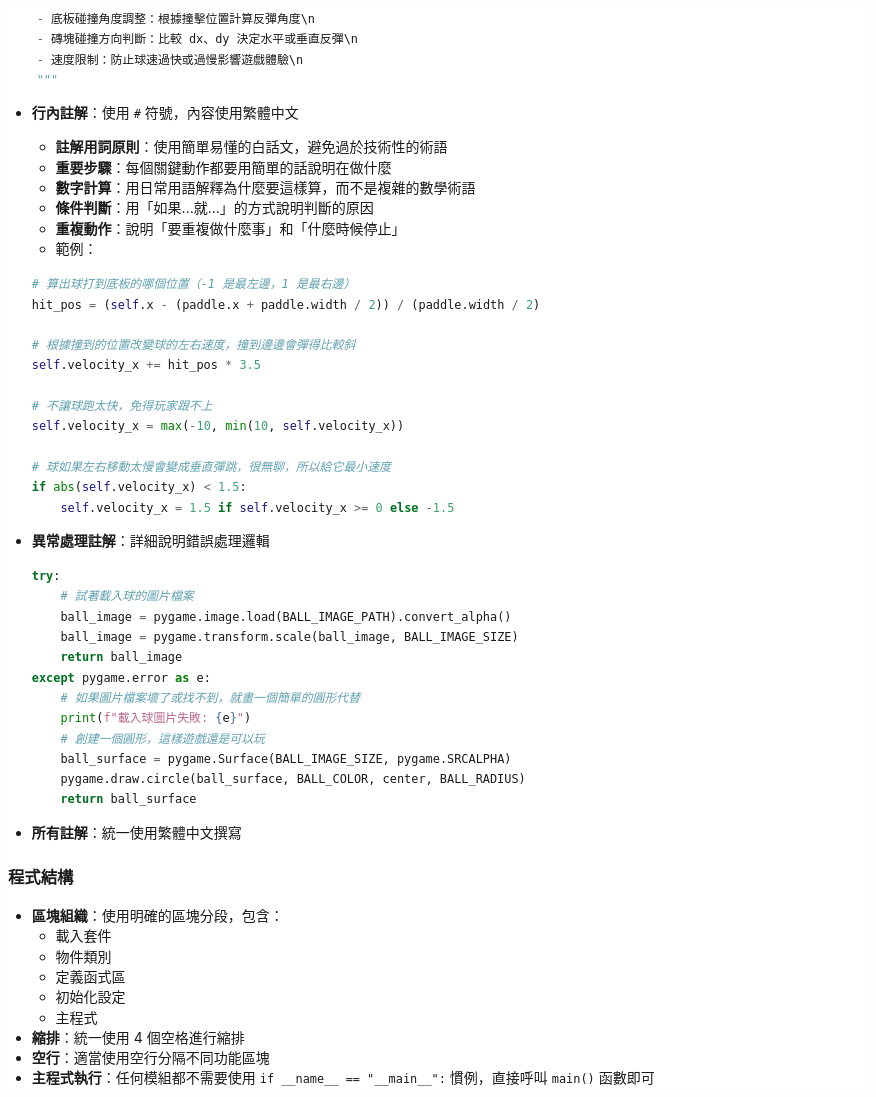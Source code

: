   ```python
      - 底板碰撞角度調整：根據撞擊位置計算反彈角度\n
      - 磚塊碰撞方向判斷：比較 dx、dy 決定水平或垂直反彈\n
      - 速度限制：防止球速過快或過慢影響遊戲體驗\n
      """
  ```

- **行內註解**：使用 `#` 符號，內容使用繁體中文

  - **註解用詞原則**：使用簡單易懂的白話文，避免過於技術性的術語
  - **重要步驟**：每個關鍵動作都要用簡單的話說明在做什麼
  - **數字計算**：用日常用語解釋為什麼要這樣算，而不是複雜的數學術語
  - **條件判斷**：用「如果...就...」的方式說明判斷的原因
  - **重複動作**：說明「要重複做什麼事」和「什麼時候停止」
  - 範例：

  ```python
  # 算出球打到底板的哪個位置（-1 是最左邊，1 是最右邊）
  hit_pos = (self.x - (paddle.x + paddle.width / 2)) / (paddle.width / 2)

  # 根據撞到的位置改變球的左右速度，撞到邊邊會彈得比較斜
  self.velocity_x += hit_pos * 3.5

  # 不讓球跑太快，免得玩家跟不上
  self.velocity_x = max(-10, min(10, self.velocity_x))

  # 球如果左右移動太慢會變成垂直彈跳，很無聊，所以給它最小速度
  if abs(self.velocity_x) < 1.5:
      self.velocity_x = 1.5 if self.velocity_x >= 0 else -1.5
  ```

- **異常處理註解**：詳細說明錯誤處理邏輯

  ```python
  try:
      # 試著載入球的圖片檔案
      ball_image = pygame.image.load(BALL_IMAGE_PATH).convert_alpha()
      ball_image = pygame.transform.scale(ball_image, BALL_IMAGE_SIZE)
      return ball_image
  except pygame.error as e:
      # 如果圖片檔案壞了或找不到，就畫一個簡單的圓形代替
      print(f"載入球圖片失敗: {e}")
      # 創建一個圓形，這樣遊戲還是可以玩
      ball_surface = pygame.Surface(BALL_IMAGE_SIZE, pygame.SRCALPHA)
      pygame.draw.circle(ball_surface, BALL_COLOR, center, BALL_RADIUS)
      return ball_surface
  ```

- **所有註解**：統一使用繁體中文撰寫

### 程式結構

- **區塊組織**：使用明確的區塊分段，包含：
  - 載入套件
  - 物件類別
  - 定義函式區
  - 初始化設定
  - 主程式
- **縮排**：統一使用 4 個空格進行縮排
- **空行**：適當使用空行分隔不同功能區塊
- **主程式執行**：任何模組都不需要使用 `if __name__ == "__main__":` 慣例，直接呼叫 `main()` 函數即可
